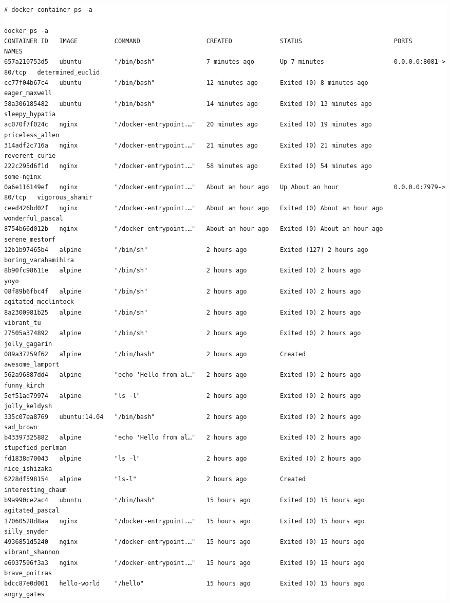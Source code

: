     # docker container ps -a

    docker ps -a
    CONTAINER ID   IMAGE          COMMAND                  CREATED             STATUS                         PORTS                  NAMES
    657a210753d5   ubuntu         "/bin/bash"              7 minutes ago       Up 7 minutes                   0.0.0.0:8081->80/tcp   determined_euclid
    cc77f04b67c4   ubuntu         "/bin/bash"              12 minutes ago      Exited (0) 8 minutes ago                              eager_maxwell
    58a306185482   ubuntu         "/bin/bash"              14 minutes ago      Exited (0) 13 minutes ago                             sleepy_hypatia
    ac070f7f024c   nginx          "/docker-entrypoint.…"   20 minutes ago      Exited (0) 19 minutes ago                             priceless_allen
    314adf2c716a   nginx          "/docker-entrypoint.…"   21 minutes ago      Exited (0) 21 minutes ago                             reverent_curie
    222c295d6f1d   nginx          "/docker-entrypoint.…"   58 minutes ago      Exited (0) 54 minutes ago                             some-nginx
    0a6e116149ef   nginx          "/docker-entrypoint.…"   About an hour ago   Up About an hour               0.0.0.0:7979->80/tcp   vigorous_shamir
    ceed426bd02f   nginx          "/docker-entrypoint.…"   About an hour ago   Exited (0) About an hour ago                          wonderful_pascal
    8754b66d012b   nginx          "/docker-entrypoint.…"   About an hour ago   Exited (0) About an hour ago                          serene_mestorf
    12b1b97465b4   alpine         "/bin/sh"                2 hours ago         Exited (127) 2 hours ago                              boring_varahamihira
    8b90fc98611e   alpine         "/bin/sh"                2 hours ago         Exited (0) 2 hours ago                                yoyo
    08f89b6fbc4f   alpine         "/bin/sh"                2 hours ago         Exited (0) 2 hours ago                                agitated_mcclintock
    8a2300981b25   alpine         "/bin/sh"                2 hours ago         Exited (0) 2 hours ago                                vibrant_tu
    27505a374892   alpine         "/bin/sh"                2 hours ago         Exited (0) 2 hours ago                                jolly_gagarin
    089a37259f62   alpine         "/bin/bash"              2 hours ago         Created                                               awesome_lamport
    562a96887dd4   alpine         "echo 'Hello from al…"   2 hours ago         Exited (0) 2 hours ago                                funny_kirch
    5ef51ad79974   alpine         "ls -l"                  2 hours ago         Exited (0) 2 hours ago                                jolly_keldysh
    335c07ea8769   ubuntu:14.04   "/bin/bash"              2 hours ago         Exited (0) 2 hours ago                                sad_brown
    b43397325882   alpine         "echo 'Hello from al…"   2 hours ago         Exited (0) 2 hours ago                                stupefied_perlman
    fd1838d70043   alpine         "ls -l"                  2 hours ago         Exited (0) 2 hours ago                                nice_ishizaka
    6228df598154   alpine         "ls-l"                   2 hours ago         Created                                               interesting_chaum
    b9a990ce2ac4   ubuntu         "/bin/bash"              15 hours ago        Exited (0) 15 hours ago                               agitated_pascal
    17060528d8aa   nginx          "/docker-entrypoint.…"   15 hours ago        Exited (0) 15 hours ago                               silly_snyder
    4936851d5240   nginx          "/docker-entrypoint.…"   15 hours ago        Exited (0) 15 hours ago                               vibrant_shannon
    e6937596f3a3   nginx          "/docker-entrypoint.…"   15 hours ago        Exited (0) 15 hours ago                               brave_poitras
    bdcc87e0d001   hello-world    "/hello"                 15 hours ago        Exited (0) 15 hours ago                               angry_gates
